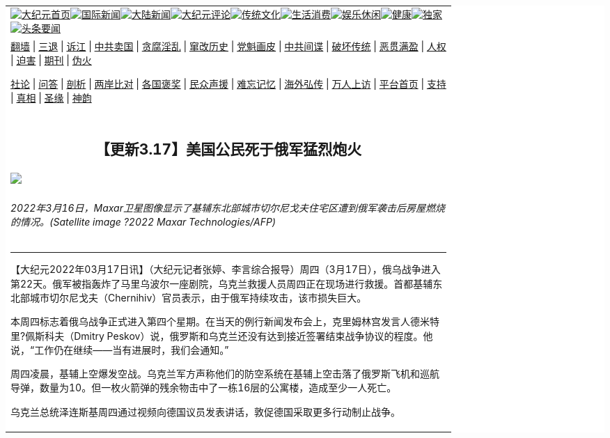 <a name="1" id="1" target="_blank"></a><span id="1"></span>
<table align=center border="0"><tr><td colspan="2" VALIGN=TOP><a href="https://github.com/vfkyrj397/djy/blob/master/gb/nf1351518.md#1"><img src="https://raw.githubusercontent.com/vfkyrj397/www/master/t/djy/1.jpg" title="大纪元首页" alt="大纪元首页"></a><a href="https://github.com/vfkyrj397/djy/blob/master/gb/n24hr.md#1"><img src="https://raw.githubusercontent.com/vfkyrj397/www/master/t/djy/3.jpg" title="国际新闻" alt="国际新闻"></a><a href="https://github.com/vfkyrj397/djy/blob/master/gb/nsc413.md#1"><img src="https://raw.githubusercontent.com/vfkyrj397/www/master/t/djy/4.jpg" title="大陆新闻" alt="大陆新闻"></a><a href="https://github.com/vfkyrj397/djy/blob/master/gb/news392.md#1"><img src="https://raw.githubusercontent.com/vfkyrj397/www/master/t/djy/5.jpg" title="大纪元评论" alt="大纪元评论"></a><a href="https://github.com/vfkyrj397/djy/blob/master/gb/news2007.md#1"><img src="https://raw.githubusercontent.com/vfkyrj397/www/master/t/djy/6.jpg" title="传统文化" alt="传统文化"></a><a href="https://github.com/vfkyrj397/djy/blob/master/gb/news2008.md#1"><img src="https://raw.githubusercontent.com/vfkyrj397/www/master/t/djy/7.jpg" title="生活消费" alt="生活消费"></a><a href="https://github.com/vfkyrj397/djy/blob/master/gb/ncyule.md#1"><img src="https://raw.githubusercontent.com/vfkyrj397/www/master/t/djy/8.jpg" title="娱乐休闲" alt="娱乐休闲"></a><a href="https://github.com/vfkyrj397/djy/blob/master/gb/nsc1002.md#1"><img src="https://raw.githubusercontent.com/vfkyrj397/www/master/t/djy/9.jpg" title="健康" alt="健康"></a><a href="https://github.com/vfkyrj397/djy/blob/master/gb/nf6092.md#1"><img src="https://raw.githubusercontent.com/vfkyrj397/www/master/t/djy/10a.jpg" title="独家" alt="独家"></a><a href="https://github.com/vfkyrj397/djy/blob/master/gb/nf4514.md#1"><img src="https://raw.githubusercontent.com/vfkyrj397/www/master/t/djy/12a.jpg" title="头条要闻" alt="头条要闻"></a></td></tr>
<tr><td colspan="2" VALIGN=TOP><a target="_blank" href="https://github.com/vfkyrj397/www/blob/master/README.md?zsrh#1">翻墙</a> | <a target="_blank" href="https://github.com/vfkyrj397/djy/blob/master/gb/nf5657.md#1">三退</a> | <a target="_blank" href="https://github.com/vfkyrj397/djy/blob/master/gb/nf6124.md#1">诉江</a> | <a target="_blank" href="https://github.com/vfkyrj397/djy/blob/master/gb/nf1176117.md#1">中共卖国</a> | <a target="_blank" href="https://github.com/vfkyrj397/djy/blob/master/gb/nf5773.md#1">贪腐淫乱</a> | <a target="_blank" href="https://github.com/vfkyrj397/djy/blob/master/gb/nf1176115.md#1">窜改历史</a> | <a target="_blank" href="https://github.com/vfkyrj397/djy/blob/master/gb/nf1176107.md#1">党魁画皮</a> | <a target="_blank" href="https://github.com/vfkyrj397/djy/blob/master/gb/nf1320400.md#1">中共间谍</a> | <a target="_blank" href="https://github.com/vfkyrj397/djy/blob/master/gb/nf1176114.md#1">破坏传统</a> | <a target="_blank" href="https://github.com/vfkyrj397/ntdtv/blob/master/gb/prog447_1.md#1">恶贯满盈</a> | <a target="_blank" href="https://github.com/vfkyrj397/djy/blob/master/gb/ncid278.md#1">人权</a> | <a target="_blank" href="https://github.com/vfkyrj397/djy/blob/master/gb/nf1176111.md#1">迫害</a> | <a target="_blank" href="https://gitlab.com/szzdlab/mh-qikan/blob/master/README.md#1">期刊</a> | <a target="_blank" href="https://github.com/vfkyrj397/djy/blob/master/gb/nf5562.md#1">伪火</a></p><p><a target="_blank" href="https://github.com/vfkyrj397/djy/blob/master/gb/9p.md#1">社论</a> | <a target="_blank" href="https://github.com/vfkyrj397/djy/blob/master/gb/nf4378.md#1">问答</a> | <a target="_blank" href="https://github.com/vfkyrj397/djy/blob/master/gb/nf5792.md#1">剖析</a> | <a target="_blank" href="https://github.com/vfkyrj397/djy/blob/master/gb/nf5735.md#1">两岸比对</a> | <a target="_blank" href="https://github.com/vfkyrj397/djy/blob/master/gb/nf6119.md#1">各国褒奖</a> | <a target="_blank" href="https://github.com/vfkyrj397/djy/blob/master/gb/nf6120.md#1">民众声援</a> | <a target="_blank" href="https://github.com/vfkyrj397/djy/blob/master/gb/nf1188594.md#1">难忘记忆</a> | <a target="_blank" href="https://github.com/vfkyrj397/djy/blob/master/gb/nf3180.md#1">海外弘传</a> | <a target="_blank" href="https://github.com/vfkyrj397/djy/blob/master/gb/nf5410.md#1">万人上访</a> | <a target="_blank" href="https://github.com/vfkyrj397/www/blob/master/README.md?zsrh#1">平台首页</a> | <a target="_blank" href="https://github.com/vfkyrj397/djy/blob/master/gb/nf4386.md#1">支持</a> | <a target="_blank" href="https://github.com/vfkyrj397/djy/blob/master/gb/nf4389.md#1">真相</a> | <a target="_blank" href="https://github.com/vfkyrj397/djy/blob/master/gb/nf5790.md#1">圣缘</a> | <a target="_blank" href="https://github.com/vfkyrj397/djy/blob/master/gb/nf4786.md#1">神韵</a></td></tr>
<tr><td VALIGN=TOP width="626"><h2 align=center>【更新3.17】美国公民死于俄军猛烈炮火</h2>
<img width="600" src="https://i.epochtimes.com/assets/uploads/2022/03/id13653415-000_326B83K-600x400.jpg" />
<h6>2022年3月16日，Maxar卫星图像显示了基辅东北部城市切尔尼戈夫住宅区遭到俄军袭击后房屋燃烧的情况。(Satellite image ?2022 Maxar Technologies/AFP)
</h6>
<hr>
	<p>【大纪元2022年03月17日讯】（大纪元记者张婷、李言综合报导）周四（3月17日），<ahref="https://github.com/vfkyrj397/djy/blob/master/gb/tag/%E4%BF%84%E4%B9%8C%E6%88%98%E4%BA%89.md#1">俄乌战争</a>进入第22天。俄军被指轰炸了马里乌波尔一座剧院，<ahref="https://github.com/vfkyrj397/djy/blob/master/gb/tag/%E4%B9%8C%E5%85%8B%E5%85%B0.md#1">乌克兰</a>救援人员周四正在现场进行救援。首都基辅东北部城市切尔尼戈夫（Chernihiv）官员表示，由于俄军持续攻击，该市损失巨大。</p>
<p>本周四标志着<ahref="https://github.com/vfkyrj397/djy/blob/master/gb/tag/%E4%BF%84%E4%B9%8C%E6%88%98%E4%BA%89.md#1">俄乌战争</a>正式进入第四个星期。在当天的例行新闻发布会上，克里姆林宫发言人德米特里?佩斯科夫（Dmitry Peskov）说，<ahref="https://github.com/vfkyrj397/djy/blob/master/gb/tag/%E4%BF%84%E7%BD%97%E6%96%AF.md#1">俄罗斯</a>和<ahref="https://github.com/vfkyrj397/djy/blob/master/gb/tag/%E4%B9%8C%E5%85%8B%E5%85%B0.md#1">乌克兰</a>还没有达到接近签署结束战争协议的程度。他说，“工作仍在继续——当有进展时，我们会通知。”</p>
<p>周四凌晨，基辅上空爆发空战。乌克兰军方声称他们的防空系统在基辅上空击落了<ahref="https://github.com/vfkyrj397/djy/blob/master/gb/tag/%E4%BF%84%E7%BD%97%E6%96%AF.md#1">俄罗斯</a>飞机和巡航导弹，数量为10。但一枚火箭弹的残余物击中了一栋16层的公寓楼，造成至少一人死亡。</p>
<p>乌克兰总统泽连斯基周四通过视频向德国议员发表讲话，敦促德国采取更多行动制止战争。</p>